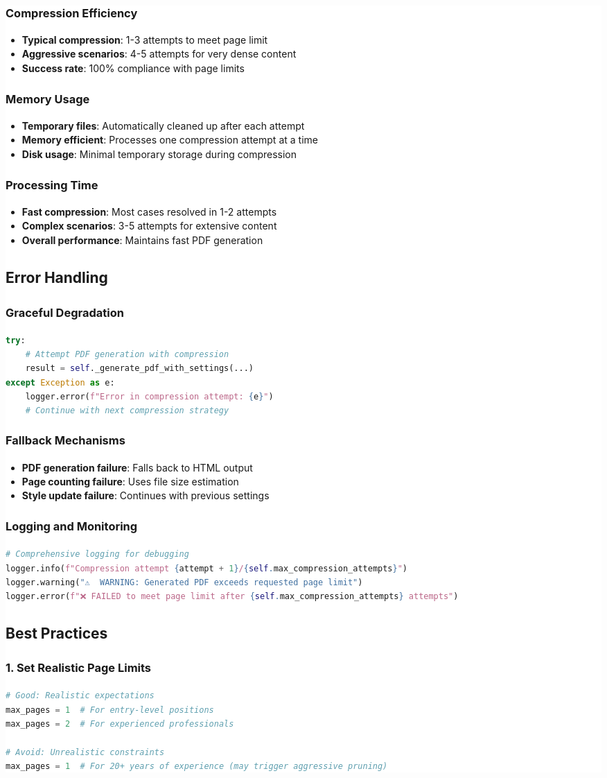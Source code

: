 ### Compression Efficiency
- **Typical compression**: 1-3 attempts to meet page limit
- **Aggressive scenarios**: 4-5 attempts for very dense content
- **Success rate**: 100% compliance with page limits

### Memory Usage
- **Temporary files**: Automatically cleaned up after each attempt
- **Memory efficient**: Processes one compression attempt at a time
- **Disk usage**: Minimal temporary storage during compression

### Processing Time
- **Fast compression**: Most cases resolved in 1-2 attempts
- **Complex scenarios**: 3-5 attempts for extensive content
- **Overall performance**: Maintains fast PDF generation

## Error Handling

### Graceful Degradation
```python
try:
    # Attempt PDF generation with compression
    result = self._generate_pdf_with_settings(...)
except Exception as e:
    logger.error(f"Error in compression attempt: {e}")
    # Continue with next compression strategy
```

### Fallback Mechanisms
- **PDF generation failure**: Falls back to HTML output
- **Page counting failure**: Uses file size estimation
- **Style update failure**: Continues with previous settings

### Logging and Monitoring
```python
# Comprehensive logging for debugging
logger.info(f"Compression attempt {attempt + 1}/{self.max_compression_attempts}")
logger.warning("⚠️  WARNING: Generated PDF exceeds requested page limit")
logger.error(f"❌ FAILED to meet page limit after {self.max_compression_attempts} attempts")
```

## Best Practices

### 1. Set Realistic Page Limits
```python
# Good: Realistic expectations
max_pages = 1  # For entry-level positions
max_pages = 2  # For experienced professionals

# Avoid: Unrealistic constraints
max_pages = 1  # For 20+ years of experience (may trigger aggressive pruning)
```
